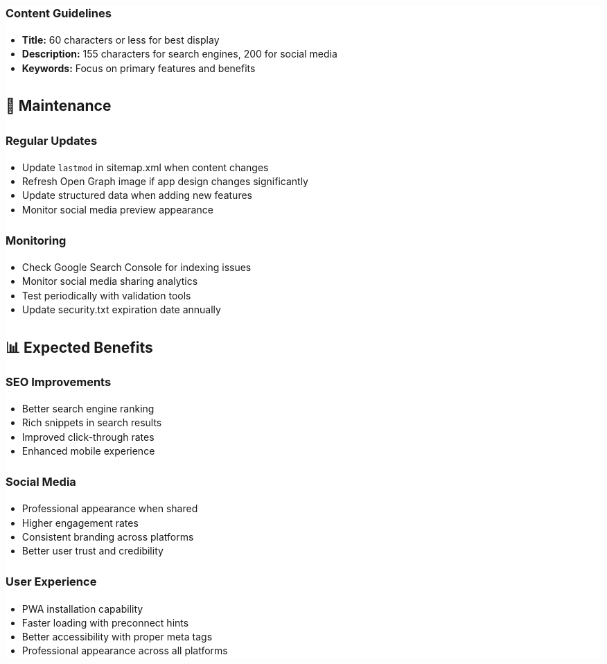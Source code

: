 ### Content Guidelines
- **Title:** 60 characters or less for best display
- **Description:** 155 characters for search engines, 200 for social media
- **Keywords:** Focus on primary features and benefits

## 🔄 Maintenance

### Regular Updates
- Update `lastmod` in sitemap.xml when content changes
- Refresh Open Graph image if app design changes significantly
- Update structured data when adding new features
- Monitor social media preview appearance

### Monitoring
- Check Google Search Console for indexing issues
- Monitor social media sharing analytics
- Test periodically with validation tools
- Update security.txt expiration date annually

## 📊 Expected Benefits

### SEO Improvements
- Better search engine ranking
- Rich snippets in search results
- Improved click-through rates
- Enhanced mobile experience

### Social Media
- Professional appearance when shared
- Higher engagement rates
- Consistent branding across platforms
- Better user trust and credibility

### User Experience
- PWA installation capability
- Faster loading with preconnect hints
- Better accessibility with proper meta tags
- Professional appearance across all platforms